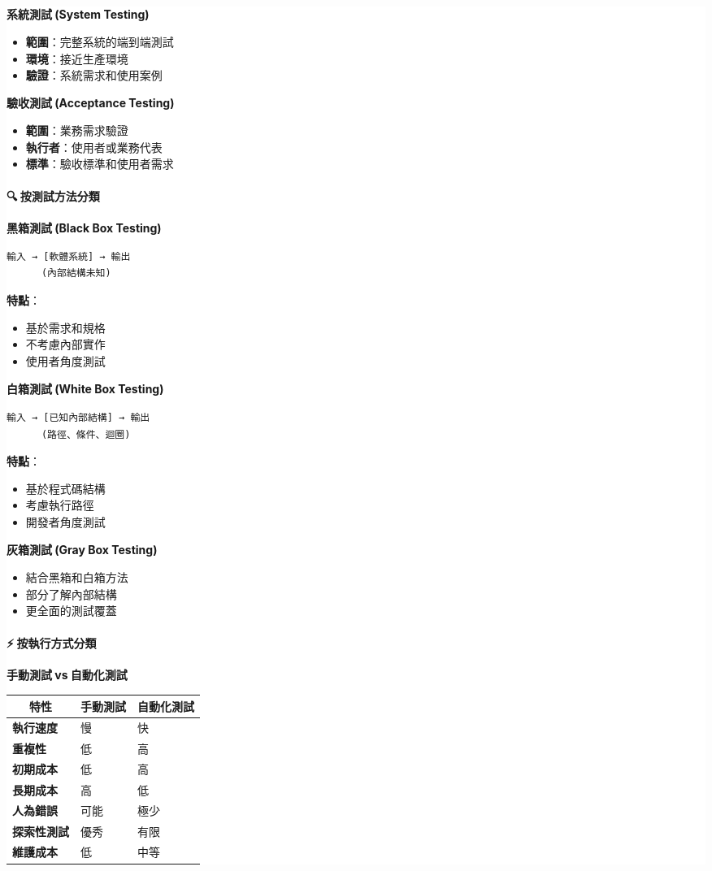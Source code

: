 **系統測試 (System Testing)**
- **範圍**：完整系統的端到端測試
- **環境**：接近生產環境
- **驗證**：系統需求和使用案例

**驗收測試 (Acceptance Testing)**
- **範圍**：業務需求驗證
- **執行者**：使用者或業務代表
- **標準**：驗收標準和使用者需求

#### 🔍 按測試方法分類

**黑箱測試 (Black Box Testing)**
```
輸入 → [軟體系統] → 輸出
      (內部結構未知)
```

**特點**：
- 基於需求和規格
- 不考慮內部實作
- 使用者角度測試

**白箱測試 (White Box Testing)**
```
輸入 → [已知內部結構] → 輸出
      (路徑、條件、迴圈)
```

**特點**：
- 基於程式碼結構
- 考慮執行路徑
- 開發者角度測試

**灰箱測試 (Gray Box Testing)**
- 結合黑箱和白箱方法
- 部分了解內部結構
- 更全面的測試覆蓋

#### ⚡ 按執行方式分類

**手動測試 vs 自動化測試**

| 特性 | 手動測試 | 自動化測試 |
|------|----------|------------|
| **執行速度** | 慢 | 快 |
| **重複性** | 低 | 高 |
| **初期成本** | 低 | 高 |
| **長期成本** | 高 | 低 |
| **人為錯誤** | 可能 | 極少 |
| **探索性測試** | 優秀 | 有限 |
| **維護成本** | 低 | 中等 |
